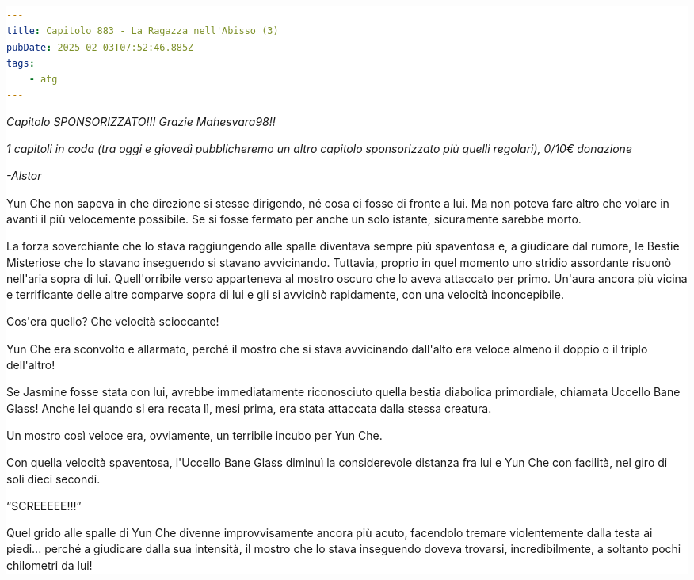 ```yaml
---
title: Capitolo 883 - La Ragazza nell'Abisso (3)
pubDate: 2025-02-03T07:52:46.885Z
tags:
    - atg
---
```



<em>Capitolo SPONSORIZZATO!!! Grazie Mahesvara98!!</em>


<em>1 capitoli in coda (tra oggi e giovedì pubblicheremo un altro capitolo sponsorizzato più quelli regolari), 0/10€ donazione</em>


<em>-Alstor</em>






Yun Che non sapeva in che direzione si stesse dirigendo, né cosa ci fosse di fronte a lui. Ma non poteva fare altro che volare in avanti il più velocemente possibile. Se si fosse fermato per anche un solo istante, sicuramente sarebbe morto.


La forza soverchiante che lo stava raggiungendo alle spalle diventava sempre più spaventosa e, a giudicare dal rumore, le Bestie Misteriose che lo stavano inseguendo si stavano avvicinando. Tuttavia, proprio in quel momento uno stridio assordante risuonò nell'aria sopra di lui. Quell'orribile verso apparteneva al mostro oscuro che lo aveva attaccato per primo. Un'aura ancora più vicina e terrificante delle altre comparve sopra di lui e gli si avvicinò rapidamente, con una velocità inconcepibile.


Cos'era quello? Che velocità scioccante!


Yun Che era sconvolto e allarmato, perché il mostro che si stava avvicinando dall'alto era veloce almeno il doppio o il triplo dell'altro!


Se Jasmine fosse stata con lui, avrebbe immediatamente riconosciuto quella bestia diabolica primordiale, chiamata Uccello Bane Glass! Anche lei quando si era recata lì, mesi prima, era stata attaccata dalla stessa creatura.


Un mostro così veloce era, ovviamente, un terribile incubo per Yun Che.


Con quella velocità spaventosa, l'Uccello Bane Glass diminuì la considerevole distanza fra lui e Yun Che con facilità, nel giro di soli dieci secondi.


“SCREEEEE!!!”


Quel grido alle spalle di Yun Che divenne improvvisamente ancora più acuto, facendolo tremare violentemente dalla testa ai piedi... perché a giudicare dalla sua intensità, il mostro che lo stava inseguendo doveva trovarsi, incredibilmente, a soltanto pochi chilometri da lui!

